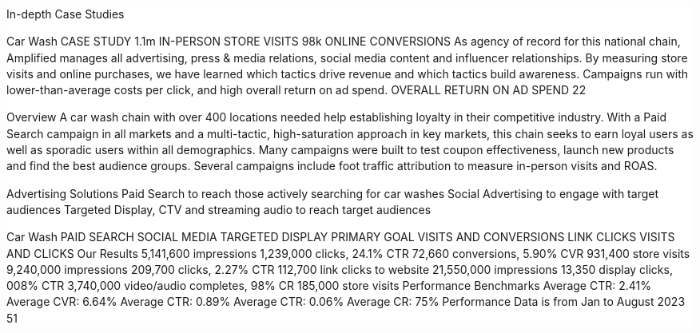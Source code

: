 In-depth Case Studies



Car Wash
CASE STUDY
1.1m
IN-PERSON STORE VISITS
98k
ONLINE CONVERSIONS
As agency of record for this national chain, Amplified manages all advertising, press & media relations, social media content and influencer relationships. By measuring store visits and online purchases, we have learned which tactics drive revenue and which tactics build awareness. Campaigns run with lower-than-average costs per click, and high overall return on ad spend.
OVERALL RETURN ON AD SPEND
22

Overview 
A car wash chain with over 400 locations needed help establishing loyalty in their competitive industry. With a Paid Search campaign in all markets and a multi-tactic, high-saturation approach in key markets, this chain seeks to earn loyal users as well as sporadic users within all demographics. Many campaigns were built to test coupon effectiveness, launch new products and find the best audience groups. Several campaigns include foot traffic attribution to measure in-person visits and ROAS.

Advertising Solutions
Paid Search to reach those actively searching for car washes
Social Advertising to engage with target audiences
Targeted Display, CTV and streaming audio to reach target audiences


Car Wash
PAID SEARCH
SOCIAL MEDIA
TARGETED DISPLAY
PRIMARY GOAL
VISITS AND CONVERSIONS
LINK CLICKS
VISITS AND CLICKS
Our Results
5,141,600 impressions
1,239,000 clicks, 24.1% CTR
72,660 conversions, 5.90% CVR
931,400 store visits
9,240,000 impressions
209,700 clicks, 2.27% CTR
112,700 link clicks to website
21,550,000 impressions
13,350 display clicks, 008% CTR
3,740,000 video/audio completes, 98% CR
185,000 store visits
Performance Benchmarks
Average CTR: 2.41%
Average CVR: 6.64%
Average CTR: 0.89%
Average CTR: 0.06%
Average CR: 75%
Performance Data is from Jan to August 2023
51
